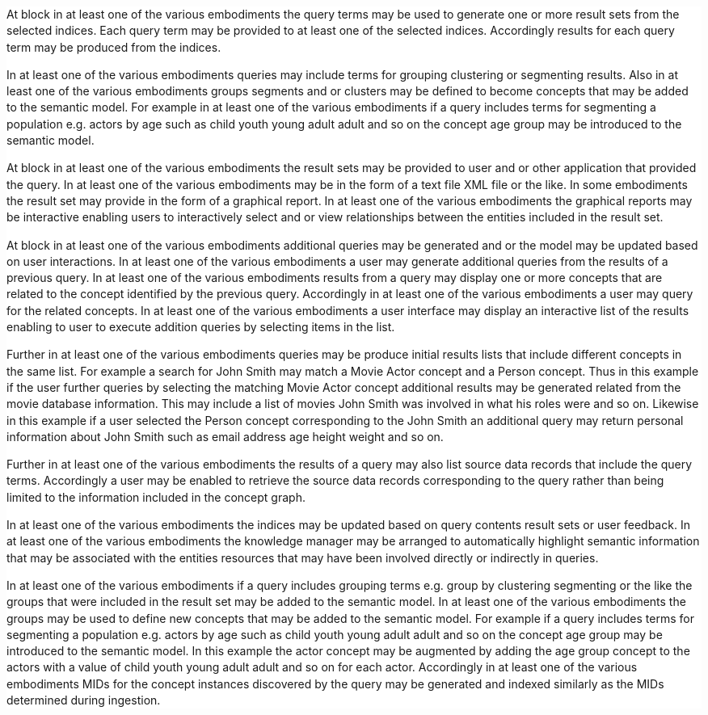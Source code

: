 At block in at least one of the various embodiments the query terms may be used to generate one or more result sets from the selected indices. Each query term may be provided to at least one of the selected indices. Accordingly results for each query term may be produced from the indices.

In at least one of the various embodiments queries may include terms for grouping clustering or segmenting results. Also in at least one of the various embodiments groups segments and or clusters may be defined to become concepts that may be added to the semantic model. For example in at least one of the various embodiments if a query includes terms for segmenting a population e.g. actors by age such as child youth young adult adult and so on the concept age group may be introduced to the semantic model.

At block in at least one of the various embodiments the result sets may be provided to user and or other application that provided the query. In at least one of the various embodiments may be in the form of a text file XML file or the like. In some embodiments the result set may provide in the form of a graphical report. In at least one of the various embodiments the graphical reports may be interactive enabling users to interactively select and or view relationships between the entities included in the result set.

At block in at least one of the various embodiments additional queries may be generated and or the model may be updated based on user interactions. In at least one of the various embodiments a user may generate additional queries from the results of a previous query. In at least one of the various embodiments results from a query may display one or more concepts that are related to the concept identified by the previous query. Accordingly in at least one of the various embodiments a user may query for the related concepts. In at least one of the various embodiments a user interface may display an interactive list of the results enabling to user to execute addition queries by selecting items in the list.

Further in at least one of the various embodiments queries may be produce initial results lists that include different concepts in the same list. For example a search for John Smith may match a Movie Actor concept and a Person concept. Thus in this example if the user further queries by selecting the matching Movie Actor concept additional results may be generated related from the movie database information. This may include a list of movies John Smith was involved in what his roles were and so on. Likewise in this example if a user selected the Person concept corresponding to the John Smith an additional query may return personal information about John Smith such as email address age height weight and so on.

Further in at least one of the various embodiments the results of a query may also list source data records that include the query terms. Accordingly a user may be enabled to retrieve the source data records corresponding to the query rather than being limited to the information included in the concept graph.

In at least one of the various embodiments the indices may be updated based on query contents result sets or user feedback. In at least one of the various embodiments the knowledge manager may be arranged to automatically highlight semantic information that may be associated with the entities resources that may have been involved directly or indirectly in queries.

In at least one of the various embodiments if a query includes grouping terms e.g. group by clustering segmenting or the like the groups that were included in the result set may be added to the semantic model. In at least one of the various embodiments the groups may be used to define new concepts that may be added to the semantic model. For example if a query includes terms for segmenting a population e.g. actors by age such as child youth young adult adult and so on the concept age group may be introduced to the semantic model. In this example the actor concept may be augmented by adding the age group concept to the actors with a value of child youth young adult adult and so on for each actor. Accordingly in at least one of the various embodiments MIDs for the concept instances discovered by the query may be generated and indexed similarly as the MIDs determined during ingestion.
